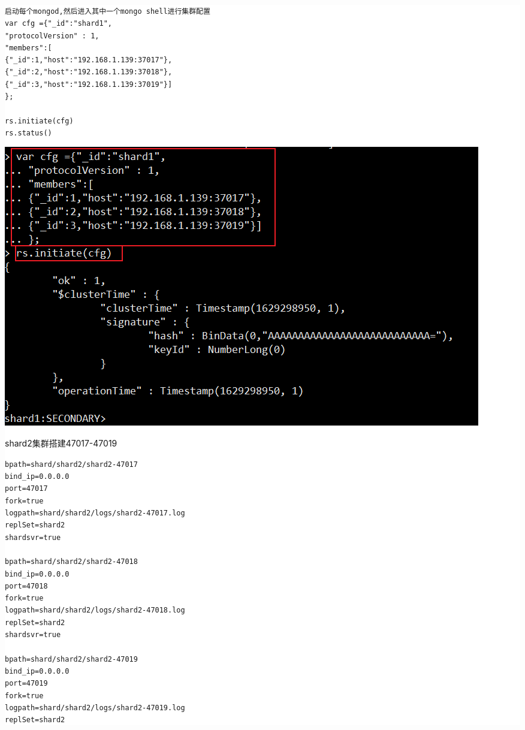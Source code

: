 

```
启动每个mongod,然后进入其中一个mongo shell进行集群配置
var cfg ={"_id":"shard1",
"protocolVersion" : 1,
"members":[
{"_id":1,"host":"192.168.1.139:37017"},
{"_id":2,"host":"192.168.1.139:37018"},
{"_id":3,"host":"192.168.1.139:37019"}]
};

rs.initiate(cfg)
rs.status()
```

![image-20210818230332667](assest/image-20210818230332667.png)

shard2集群搭建47017-47019

```
bpath=shard/shard2/shard2-47017
bind_ip=0.0.0.0
port=47017
fork=true
logpath=shard/shard2/logs/shard2-47017.log
replSet=shard2
shardsvr=true

bpath=shard/shard2/shard2-47018
bind_ip=0.0.0.0
port=47018
fork=true
logpath=shard/shard2/logs/shard2-47018.log
replSet=shard2
shardsvr=true

bpath=shard/shard2/shard2-47019
bind_ip=0.0.0.0
port=47019
fork=true
logpath=shard/shard2/logs/shard2-47019.log
replSet=shard2
```